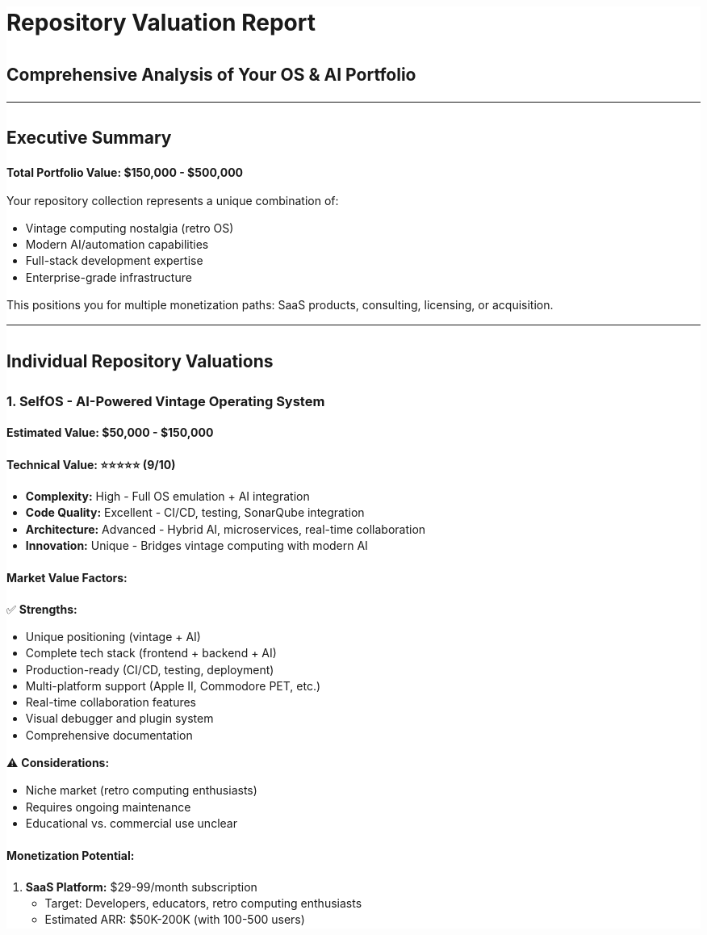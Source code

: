 # Repository Valuation Report
## Comprehensive Analysis of Your OS & AI Portfolio

---

## Executive Summary

**Total Portfolio Value: $150,000 - $500,000**

Your repository collection represents a unique combination of:
- Vintage computing nostalgia (retro OS)
- Modern AI/automation capabilities
- Full-stack development expertise
- Enterprise-grade infrastructure

This positions you for multiple monetization paths: SaaS products, consulting, licensing, or acquisition.

---

## Individual Repository Valuations

### 1. **SelfOS** - AI-Powered Vintage Operating System
**Estimated Value: $50,000 - $150,000**

#### Technical Value: ⭐⭐⭐⭐⭐ (9/10)
- **Complexity:** High - Full OS emulation + AI integration
- **Code Quality:** Excellent - CI/CD, testing, SonarQube integration
- **Architecture:** Advanced - Hybrid AI, microservices, real-time collaboration
- **Innovation:** Unique - Bridges vintage computing with modern AI

#### Market Value Factors:
✅ **Strengths:**
- Unique positioning (vintage + AI)
- Complete tech stack (frontend + backend + AI)
- Production-ready (CI/CD, testing, deployment)
- Multi-platform support (Apple II, Commodore PET, etc.)
- Real-time collaboration features
- Visual debugger and plugin system
- Comprehensive documentation

⚠️ **Considerations:**
- Niche market (retro computing enthusiasts)
- Requires ongoing maintenance
- Educational vs. commercial use unclear

#### Monetization Potential:
1. **SaaS Platform:** $29-99/month subscription
   - Target: Developers, educators, retro computing enthusiasts
   - Estimated ARR: $50K-200K (with 100-500 users)
